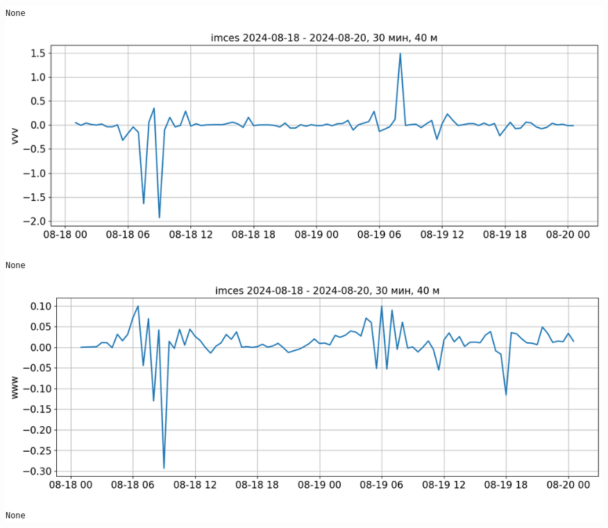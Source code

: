 

    None



    
![png](README_files/README_54_45.png)
    


    None



    
![png](README_files/README_54_47.png)
    


    None



    